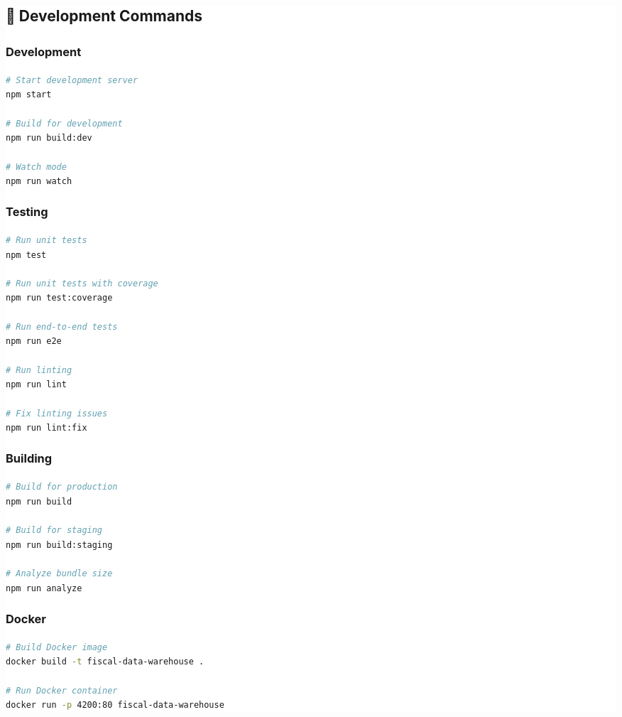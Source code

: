 ## 🚀 Development Commands

### Development
```bash
# Start development server
npm start

# Build for development
npm run build:dev

# Watch mode
npm run watch
```

### Testing
```bash
# Run unit tests
npm test

# Run unit tests with coverage
npm run test:coverage

# Run end-to-end tests
npm run e2e

# Run linting
npm run lint

# Fix linting issues
npm run lint:fix
```

### Building
```bash
# Build for production
npm run build

# Build for staging
npm run build:staging

# Analyze bundle size
npm run analyze
```

### Docker
```bash
# Build Docker image
docker build -t fiscal-data-warehouse .

# Run Docker container
docker run -p 4200:80 fiscal-data-warehouse
```
